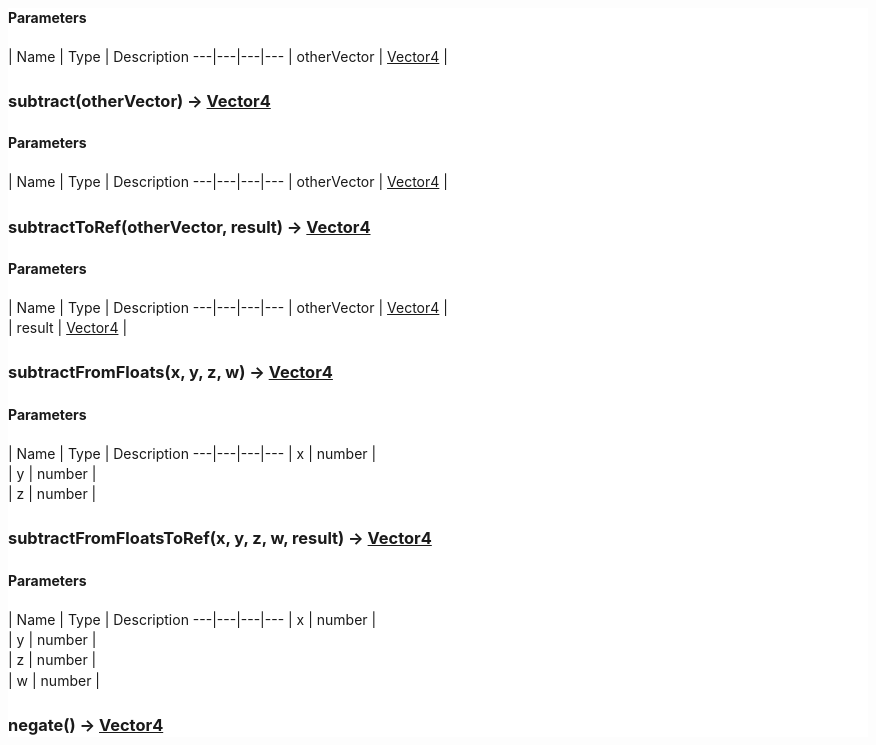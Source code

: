 
#### Parameters
 | Name | Type | Description
---|---|---|---
 | otherVector | [Vector4](/classes/2.3/Vector4) |   

### subtract(otherVector) &rarr; [Vector4](/classes/2.3/Vector4)



#### Parameters
 | Name | Type | Description
---|---|---|---
 | otherVector | [Vector4](/classes/2.3/Vector4) |   

### subtractToRef(otherVector, result) &rarr; [Vector4](/classes/2.3/Vector4)



#### Parameters
 | Name | Type | Description
---|---|---|---
 | otherVector | [Vector4](/classes/2.3/Vector4) |   
 | result | [Vector4](/classes/2.3/Vector4) |   
### subtractFromFloats(x, y, z, w) &rarr; [Vector4](/classes/2.3/Vector4)



#### Parameters
 | Name | Type | Description
---|---|---|---
 | x | number |   
 | y | number |   
 | z | number |   
### subtractFromFloatsToRef(x, y, z, w, result) &rarr; [Vector4](/classes/2.3/Vector4)



#### Parameters
 | Name | Type | Description
---|---|---|---
 | x | number |   
 | y | number |   
 | z | number |   
 | w | number |   
### negate() &rarr; [Vector4](/classes/2.3/Vector4)
